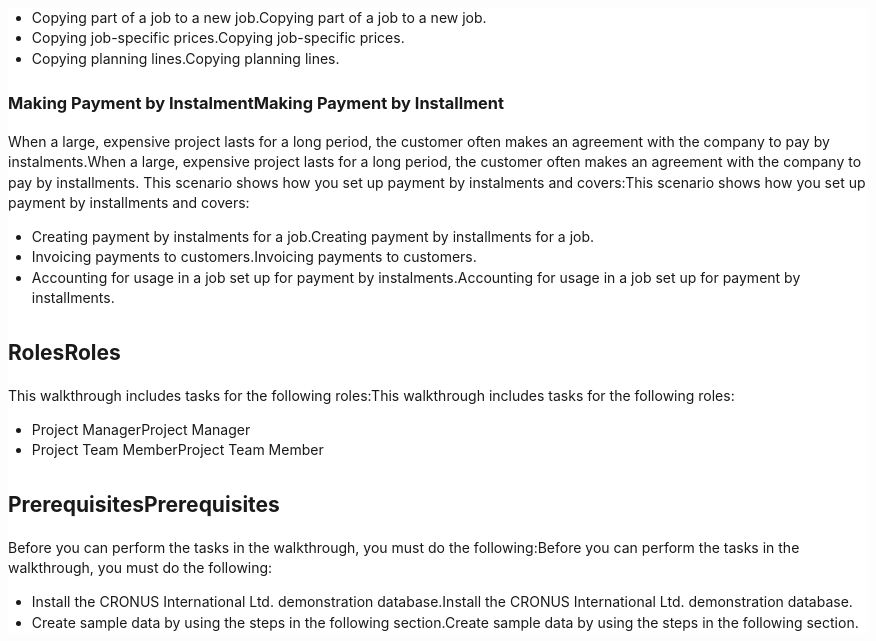 -   <span data-ttu-id="56245-126">Copying part of a job to a new job.</span><span class="sxs-lookup"><span data-stu-id="56245-126">Copying part of a job to a new job.</span></span>  
-   <span data-ttu-id="56245-127">Copying job-specific prices.</span><span class="sxs-lookup"><span data-stu-id="56245-127">Copying job-specific prices.</span></span>  
-   <span data-ttu-id="56245-128">Copying planning lines.</span><span class="sxs-lookup"><span data-stu-id="56245-128">Copying planning lines.</span></span>  

### <a name="making-payment-by-installment"></a><span data-ttu-id="56245-129">Making Payment by Instalment</span><span class="sxs-lookup"><span data-stu-id="56245-129">Making Payment by Installment</span></span>  
 <span data-ttu-id="56245-130">When a large, expensive project lasts for a long period, the customer often makes an agreement with the company to pay by instalments.</span><span class="sxs-lookup"><span data-stu-id="56245-130">When a large, expensive project lasts for a long period, the customer often makes an agreement with the company to pay by installments.</span></span> <span data-ttu-id="56245-131">This scenario shows how you set up payment by instalments and covers:</span><span class="sxs-lookup"><span data-stu-id="56245-131">This scenario shows how you set up payment by installments and covers:</span></span>  

-   <span data-ttu-id="56245-132">Creating payment by instalments for a job.</span><span class="sxs-lookup"><span data-stu-id="56245-132">Creating payment by installments for a job.</span></span>  
-   <span data-ttu-id="56245-133">Invoicing payments to customers.</span><span class="sxs-lookup"><span data-stu-id="56245-133">Invoicing payments to customers.</span></span>  
-   <span data-ttu-id="56245-134">Accounting for usage in a job set up for payment by instalments.</span><span class="sxs-lookup"><span data-stu-id="56245-134">Accounting for usage in a job set up for payment by installments.</span></span>  

## <a name="roles"></a><span data-ttu-id="56245-135">Roles</span><span class="sxs-lookup"><span data-stu-id="56245-135">Roles</span></span>  
 <span data-ttu-id="56245-136">This walkthrough includes tasks for the following roles:</span><span class="sxs-lookup"><span data-stu-id="56245-136">This walkthrough includes tasks for the following roles:</span></span>  

-   <span data-ttu-id="56245-137">Project Manager</span><span class="sxs-lookup"><span data-stu-id="56245-137">Project Manager</span></span>  
-   <span data-ttu-id="56245-138">Project Team Member</span><span class="sxs-lookup"><span data-stu-id="56245-138">Project Team Member</span></span>  

## <a name="prerequisites"></a><span data-ttu-id="56245-139">Prerequisites</span><span class="sxs-lookup"><span data-stu-id="56245-139">Prerequisites</span></span>  
 <span data-ttu-id="56245-140">Before you can perform the tasks in the walkthrough, you must do the following:</span><span class="sxs-lookup"><span data-stu-id="56245-140">Before you can perform the tasks in the walkthrough, you must do the following:</span></span>  

-   <span data-ttu-id="56245-141">Install the CRONUS International Ltd. demonstration database.</span><span class="sxs-lookup"><span data-stu-id="56245-141">Install the CRONUS International Ltd. demonstration database.</span></span>
-   <span data-ttu-id="56245-142">Create sample data by using the steps in the following section.</span><span class="sxs-lookup"><span data-stu-id="56245-142">Create sample data by using the steps in the following section.</span></span>  
